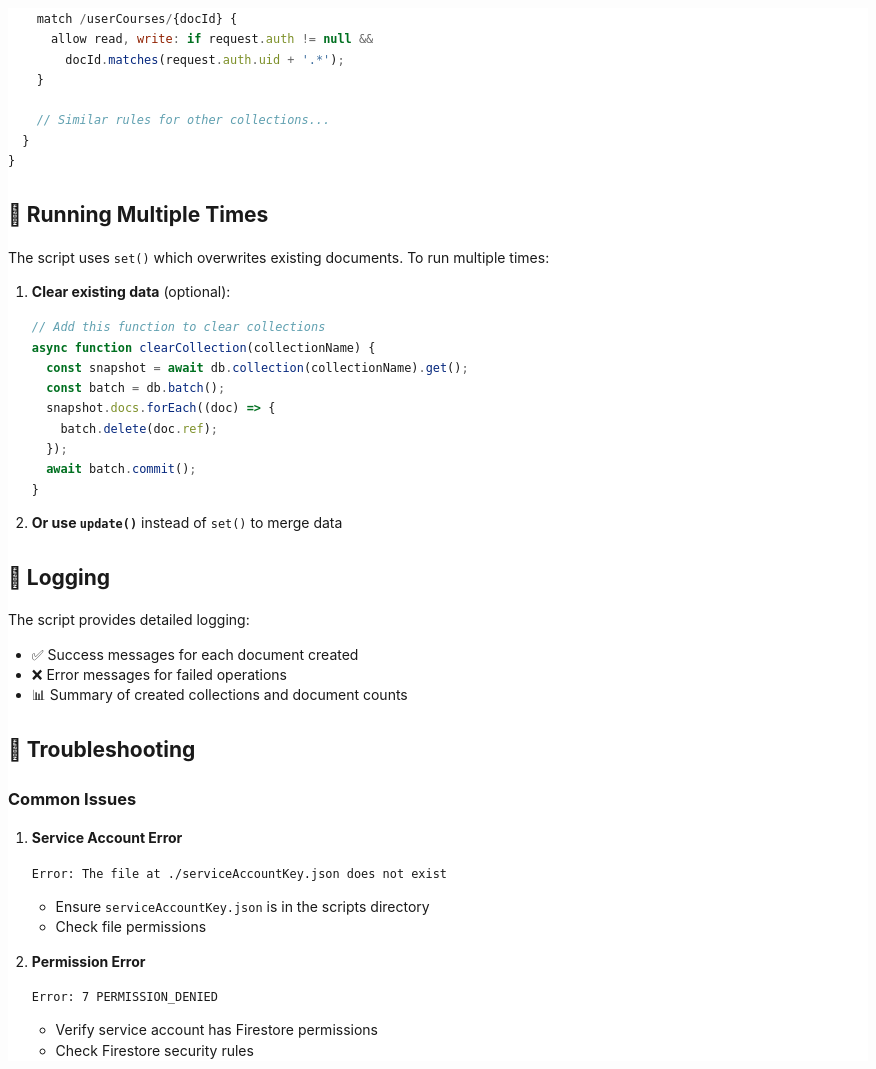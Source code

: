 ```javascript
    match /userCourses/{docId} {
      allow read, write: if request.auth != null && 
        docId.matches(request.auth.uid + '.*');
    }
    
    // Similar rules for other collections...
  }
}
```

## 🔄 Running Multiple Times

The script uses `set()` which overwrites existing documents. To run multiple times:

1. **Clear existing data** (optional):
   ```javascript
   // Add this function to clear collections
   async function clearCollection(collectionName) {
     const snapshot = await db.collection(collectionName).get();
     const batch = db.batch();
     snapshot.docs.forEach((doc) => {
       batch.delete(doc.ref);
     });
     await batch.commit();
   }
   ```

2. **Or use `update()`** instead of `set()` to merge data

## 📝 Logging

The script provides detailed logging:

- ✅ Success messages for each document created
- ❌ Error messages for failed operations
- 📊 Summary of created collections and document counts

## 🚨 Troubleshooting

### Common Issues

1. **Service Account Error**
   ```
   Error: The file at ./serviceAccountKey.json does not exist
   ```
   - Ensure `serviceAccountKey.json` is in the scripts directory
   - Check file permissions

2. **Permission Error**
   ```
   Error: 7 PERMISSION_DENIED
   ```
   - Verify service account has Firestore permissions
   - Check Firestore security rules
